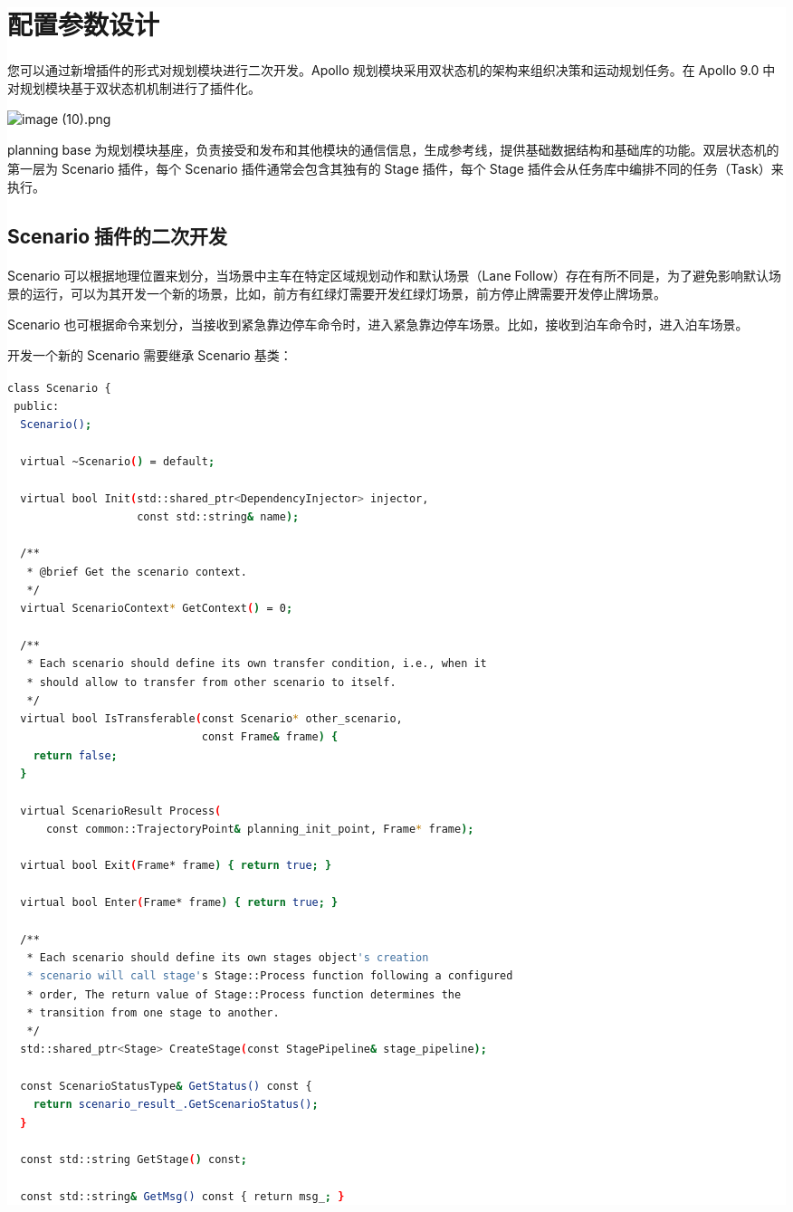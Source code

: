 # 配置参数设计

您可以通过新增插件的形式对规划模块进行二次开发。Apollo 规划模块采用双状态机的架构来组织决策和运动规划任务。在 Apollo 9.0 中对规划模块基于双状态机机制进行了插件化。

![image (10).png](https://bce.bdstatic.com/doc/Apollo-Homepage-Document/Apollo_Doc_CN_9_0/image%20%2810%29_98484f7.png)

planning base 为规划模块基座，负责接受和发布和其他模块的通信信息，生成参考线，提供基础数据结构和基础库的功能。双层状态机的第一层为 Scenario 插件，每个 Scenario 插件通常会包含其独有的 Stage 插件，每个 Stage 插件会从任务库中编排不同的任务（Task）来执行。

## Scenario 插件的二次开发

Scenario 可以根据地理位置来划分，当场景中主车在特定区域规划动作和默认场景（Lane Follow）存在有所不同是，为了避免影响默认场景的运行，可以为其开发一个新的场景，比如，前方有红绿灯需要开发红绿灯场景，前方停止牌需要开发停止牌场景。

Scenario 也可根据命令来划分，当接收到紧急靠边停车命令时，进入紧急靠边停车场景。比如，接收到泊车命令时，进入泊车场景。

开发一个新的 Scenario 需要继承 Scenario 基类：

```bash
class Scenario {
 public:
  Scenario();

  virtual ~Scenario() = default;

  virtual bool Init(std::shared_ptr<DependencyInjector> injector,
                    const std::string& name);

  /**
   * @brief Get the scenario context.
   */
  virtual ScenarioContext* GetContext() = 0;

  /**
   * Each scenario should define its own transfer condition, i.e., when it
   * should allow to transfer from other scenario to itself.
   */
  virtual bool IsTransferable(const Scenario* other_scenario,
                              const Frame& frame) {
    return false;
  }

  virtual ScenarioResult Process(
      const common::TrajectoryPoint& planning_init_point, Frame* frame);

  virtual bool Exit(Frame* frame) { return true; }

  virtual bool Enter(Frame* frame) { return true; }

  /**
   * Each scenario should define its own stages object's creation
   * scenario will call stage's Stage::Process function following a configured
   * order, The return value of Stage::Process function determines the
   * transition from one stage to another.
   */
  std::shared_ptr<Stage> CreateStage(const StagePipeline& stage_pipeline);

  const ScenarioStatusType& GetStatus() const {
    return scenario_result_.GetScenarioStatus();
  }

  const std::string GetStage() const;

  const std::string& GetMsg() const { return msg_; }
```